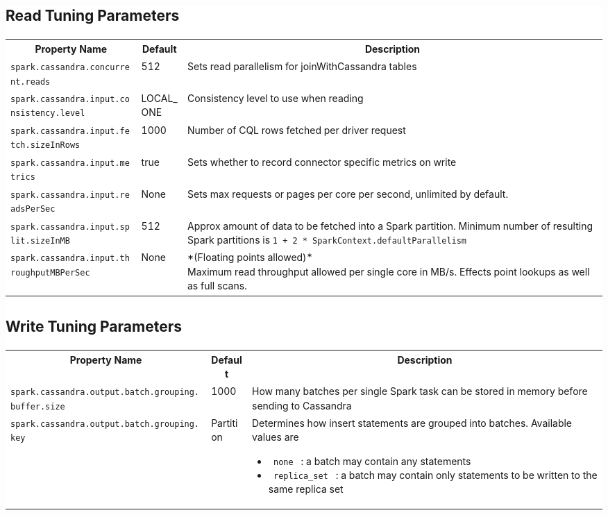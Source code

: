 
## Read Tuning Parameters
<table class="table">
<tr><th>Property Name</th><th>Default</th><th>Description</th></tr>
<tr>
  <td><code>spark.cassandra.concurrent.reads</code></td>
  <td>512</td>
  <td>Sets read parallelism for joinWithCassandra tables</td>
</tr>
<tr>
  <td><code>spark.cassandra.input.consistency.level</code></td>
  <td>LOCAL_ONE</td>
  <td>Consistency level to use when reading	</td>
</tr>
<tr>
  <td><code>spark.cassandra.input.fetch.sizeInRows</code></td>
  <td>1000</td>
  <td>Number of CQL rows fetched per driver request</td>
</tr>
<tr>
  <td><code>spark.cassandra.input.metrics</code></td>
  <td>true</td>
  <td>Sets whether to record connector specific metrics on write</td>
</tr>
<tr>
  <td><code>spark.cassandra.input.readsPerSec</code></td>
  <td>None</td>
  <td>Sets max requests or pages per core per second, unlimited by default.</td>
</tr>
<tr>
  <td><code>spark.cassandra.input.split.sizeInMB</code></td>
  <td>512</td>
  <td>Approx amount of data to be fetched into a Spark partition. Minimum number of resulting Spark partitions is <code>1 + 2 * SparkContext.defaultParallelism</code></td>
</tr>
<tr>
  <td><code>spark.cassandra.input.throughputMBPerSec</code></td>
  <td>None</td>
  <td>*(Floating points allowed)* <br> Maximum read throughput allowed
 per single core in MB/s. Effects point lookups as well as full
 scans.</td>
</tr>
</table>


## Write Tuning Parameters
<table class="table">
<tr><th>Property Name</th><th>Default</th><th>Description</th></tr>
<tr>
  <td><code>spark.cassandra.output.batch.grouping.buffer.size</code></td>
  <td>1000</td>
  <td> How many batches per single Spark task can be stored in
memory before sending to Cassandra</td>
</tr>
<tr>
  <td><code>spark.cassandra.output.batch.grouping.key</code></td>
  <td>Partition</td>
  <td>Determines how insert statements are grouped into batches. Available values are
<ul>
  <li> <code> none </code> : a batch may contain any statements </li>
  <li> <code> replica_set </code> : a batch may contain only statements to be written to the same replica set </li>